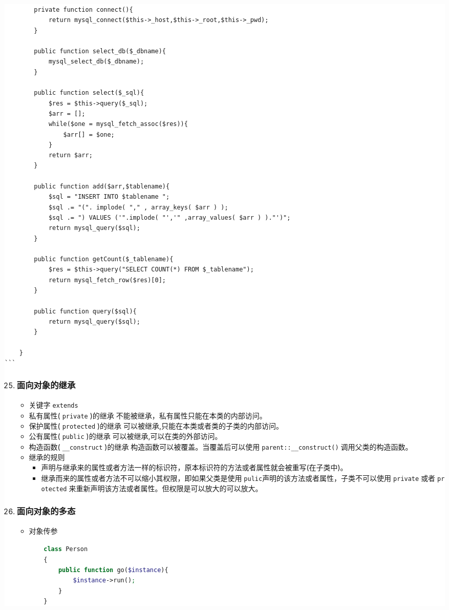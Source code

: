             private function connect(){
                return mysql_connect($this->_host,$this->_root,$this->_pwd);
            }

            public function select_db($_dbname){
                mysql_select_db($_dbname);
            }

            public function select($_sql){
                $res = $this->query($_sql);
                $arr = [];
                while($one = mysql_fetch_assoc($res)){
                    $arr[] = $one;
                }
                return $arr;
            }

            public function add($arr,$tablename){
                $sql = "INSERT INTO $tablename ";
                $sql .= "(". implode( "," , array_keys( $arr ) );
                $sql .= ") VALUES ('".implode( "','" ,array_values( $arr ) )."')";
                return mysql_query($sql);
            }

            public function getCount($_tablename){
                $res = $this->query("SELECT COUNT(*) FROM $_tablename");
                return mysql_fetch_row($res)[0];
            }

            public function query($sql){
                return mysql_query($sql);
            }

        }
    ```


25. ### 面向对象的继承
    - 关键字 `extends`
    - 私有属性( `private` )的继承
        不能被继承，私有属性只能在本类的内部访问。
    - 保护属性( `protected` )的继承
        可以被继承,只能在本类或者类的子类的内部访问。
    - 公有属性( `public` )的继承
        可以被继承,可以在类的外部访问。
    - 构造函数( `__construct` )的继承
        构造函数可以被覆盖。当覆盖后可以使用 `parent::__construct()` 调用父类的构造函数。
    - 继承的规则
        + 声明与继承来的属性或者方法一样的标识符，原本标识符的方法或者属性就会被重写(在子类中)。
        + 继承而来的属性或者方法不可以缩小其权限，即如果父类是使用 `pulic`声明的该方法或者属性，子类不可以使用 `private` 或者 `protected` 来重新声明该方法或者属性。但权限是可以放大的可以放大。


26. ### 面向对象的多态
    - 对象传参
        ```php
            class Person
            {
                public function go($instance){
                    $instance->run();
                }
            }
